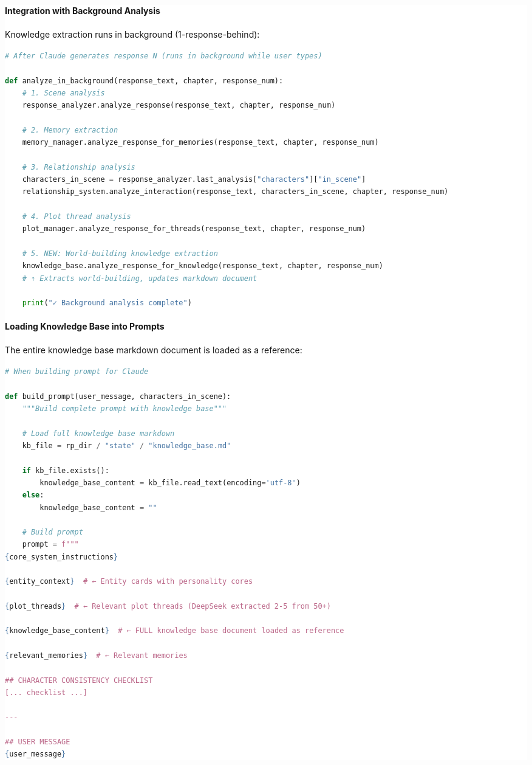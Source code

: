#### Integration with Background Analysis

Knowledge extraction runs in background (1-response-behind):

```python
# After Claude generates response N (runs in background while user types)

def analyze_in_background(response_text, chapter, response_num):
    # 1. Scene analysis
    response_analyzer.analyze_response(response_text, chapter, response_num)

    # 2. Memory extraction
    memory_manager.analyze_response_for_memories(response_text, chapter, response_num)

    # 3. Relationship analysis
    characters_in_scene = response_analyzer.last_analysis["characters"]["in_scene"]
    relationship_system.analyze_interaction(response_text, characters_in_scene, chapter, response_num)

    # 4. Plot thread analysis
    plot_manager.analyze_response_for_threads(response_text, chapter, response_num)

    # 5. NEW: World-building knowledge extraction
    knowledge_base.analyze_response_for_knowledge(response_text, chapter, response_num)
    # ↑ Extracts world-building, updates markdown document

    print("✓ Background analysis complete")
```

#### Loading Knowledge Base into Prompts

The entire knowledge base markdown document is loaded as a reference:

```python
# When building prompt for Claude

def build_prompt(user_message, characters_in_scene):
    """Build complete prompt with knowledge base"""

    # Load full knowledge base markdown
    kb_file = rp_dir / "state" / "knowledge_base.md"

    if kb_file.exists():
        knowledge_base_content = kb_file.read_text(encoding='utf-8')
    else:
        knowledge_base_content = ""

    # Build prompt
    prompt = f"""
{core_system_instructions}

{entity_context}  # ← Entity cards with personality cores

{plot_threads}  # ← Relevant plot threads (DeepSeek extracted 2-5 from 50+)

{knowledge_base_content}  # ← FULL knowledge base document loaded as reference

{relevant_memories}  # ← Relevant memories

## CHARACTER CONSISTENCY CHECKLIST
[... checklist ...]

---

## USER MESSAGE
{user_message}
```